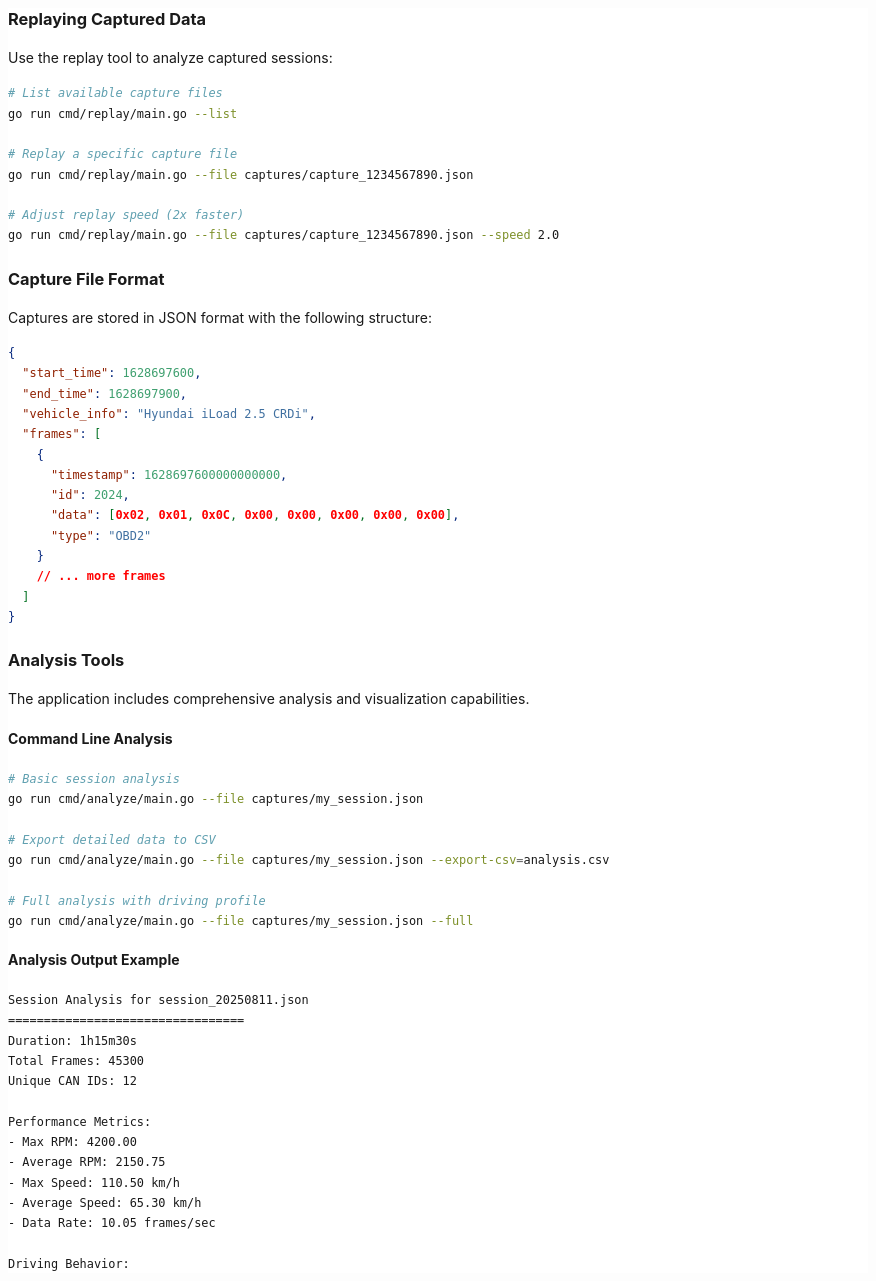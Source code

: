### Replaying Captured Data
Use the replay tool to analyze captured sessions:

```bash
# List available capture files
go run cmd/replay/main.go --list

# Replay a specific capture file
go run cmd/replay/main.go --file captures/capture_1234567890.json

# Adjust replay speed (2x faster)
go run cmd/replay/main.go --file captures/capture_1234567890.json --speed 2.0
```

### Capture File Format
Captures are stored in JSON format with the following structure:
```json
{
  "start_time": 1628697600,
  "end_time": 1628697900,
  "vehicle_info": "Hyundai iLoad 2.5 CRDi",
  "frames": [
    {
      "timestamp": 1628697600000000000,
      "id": 2024,
      "data": [0x02, 0x01, 0x0C, 0x00, 0x00, 0x00, 0x00, 0x00],
      "type": "OBD2"
    }
    // ... more frames
  ]
}
```

### Analysis Tools
The application includes comprehensive analysis and visualization capabilities.

#### Command Line Analysis
```bash
# Basic session analysis
go run cmd/analyze/main.go --file captures/my_session.json

# Export detailed data to CSV
go run cmd/analyze/main.go --file captures/my_session.json --export-csv=analysis.csv

# Full analysis with driving profile
go run cmd/analyze/main.go --file captures/my_session.json --full
```

#### Analysis Output Example
```
Session Analysis for session_20250811.json
=================================
Duration: 1h15m30s
Total Frames: 45300
Unique CAN IDs: 12

Performance Metrics:
- Max RPM: 4200.00
- Average RPM: 2150.75
- Max Speed: 110.50 km/h
- Average Speed: 65.30 km/h
- Data Rate: 10.05 frames/sec

Driving Behavior:
```